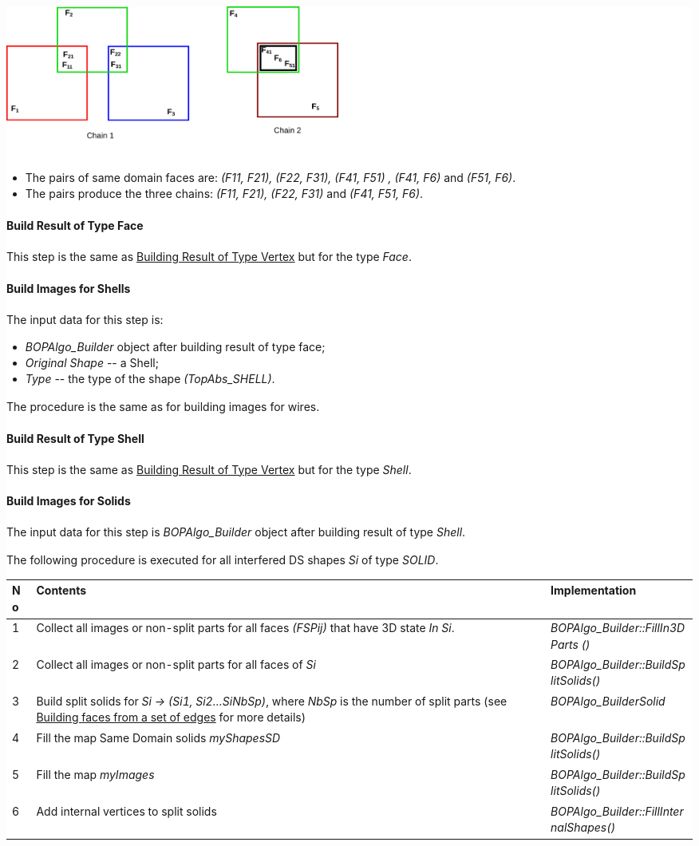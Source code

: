 <img src="images/operations_image033.svg" alt="Chains of same domain faces" width="420">

* The pairs of same domain faces are: <i>(F11, F21), (F22, F31), (F41, F51) , (F41, F6)</i> and <i>(F51, F6)</i>.
* The pairs produce the three chains: <i>(F11, F21), (F22, F31)</i> and <i>(F41, F51, F6)</i>.

<h4><a id="specification__boolean_7_4_10">Build Result of Type Face</a></h4>

This step is the same as [Building Result of Type Vertex](#specification__boolean_7_4_4) but for the type *Face*.

<h4><a id="specification__boolean_7_4_11">Build Images for Shells</a></h4>

The input data for this step is:
* *BOPAlgo_Builder* object  after building result of type face;
* *Original Shape* -- a Shell;
* *Type* -- the type of the shape <i>(TopAbs_SHELL)</i>.

The procedure is the same as for building images for wires. 

<h4><a id="specification__boolean_7_4_12">Build Result of Type Shell</a></h4>

This step is the same as [Building Result of Type Vertex](#specification__boolean_7_4_4) but for the type *Shell*.

<h4><a id="specification__boolean_7_4_13">Build Images for Solids</a></h4>

The input data for this step is *BOPAlgo_Builder* object after building result of type *Shell*. 

The following procedure is executed for all interfered DS shapes *Si* of type *SOLID*.  

| No | Contents | Implementation | 
| :--- | :--- | :--- | 
| 1	| Collect all images or non-split parts for all faces <i>(FSPij)</i> that have 3D state *In Si*. | *BOPAlgo_Builder::FillIn3DParts ()* | 
| 2	| Collect all images or non-split parts for all faces of *Si* |	*BOPAlgo_Builder::BuildSplitSolids()* |
| 3	| Build split solids for *Si -> (Si1, Si2…SiNbSp)*, where *NbSp* is the number of split parts (see [Building faces from a set of edges](#specification__boolean_7_2) for more details) | *BOPAlgo_BuilderSolid* |
| 4	| Fill the map Same Domain solids *myShapesSD* | *BOPAlgo_Builder::BuildSplitSolids()* |
| 5	| Fill the map *myImages* |  *BOPAlgo_Builder::BuildSplitSolids()* |
| 6	| Add internal vertices to split solids	| *BOPAlgo_Builder::FillInternalShapes()* |
